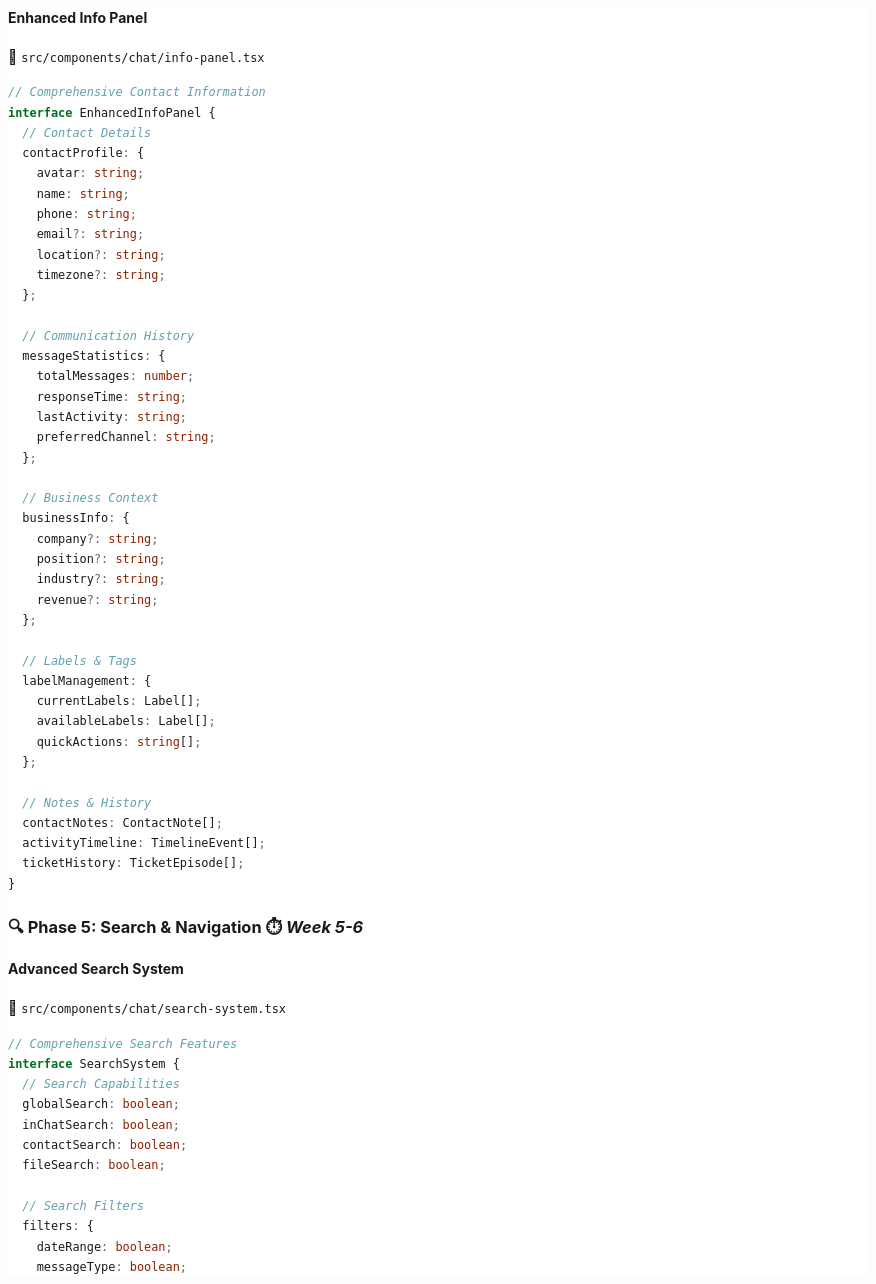 #### **Enhanced Info Panel**
📁 `src/components/chat/info-panel.tsx`

```typescript
// Comprehensive Contact Information
interface EnhancedInfoPanel {
  // Contact Details
  contactProfile: {
    avatar: string;
    name: string;
    phone: string;
    email?: string;
    location?: string;
    timezone?: string;
  };
  
  // Communication History
  messageStatistics: {
    totalMessages: number;
    responseTime: string;
    lastActivity: string;
    preferredChannel: string;
  };
  
  // Business Context
  businessInfo: {
    company?: string;
    position?: string;
    industry?: string;
    revenue?: string;
  };
  
  // Labels & Tags
  labelManagement: {
    currentLabels: Label[];
    availableLabels: Label[];
    quickActions: string[];
  };
  
  // Notes & History
  contactNotes: ContactNote[];
  activityTimeline: TimelineEvent[];
  ticketHistory: TicketEpisode[];
}
```

### 🔍 **Phase 5: Search & Navigation** ⏱️ *Week 5-6*

#### **Advanced Search System**
📁 `src/components/chat/search-system.tsx`

```typescript
// Comprehensive Search Features
interface SearchSystem {
  // Search Capabilities
  globalSearch: boolean;
  inChatSearch: boolean;
  contactSearch: boolean;
  fileSearch: boolean;
  
  // Search Filters
  filters: {
    dateRange: boolean;
    messageType: boolean;
```
